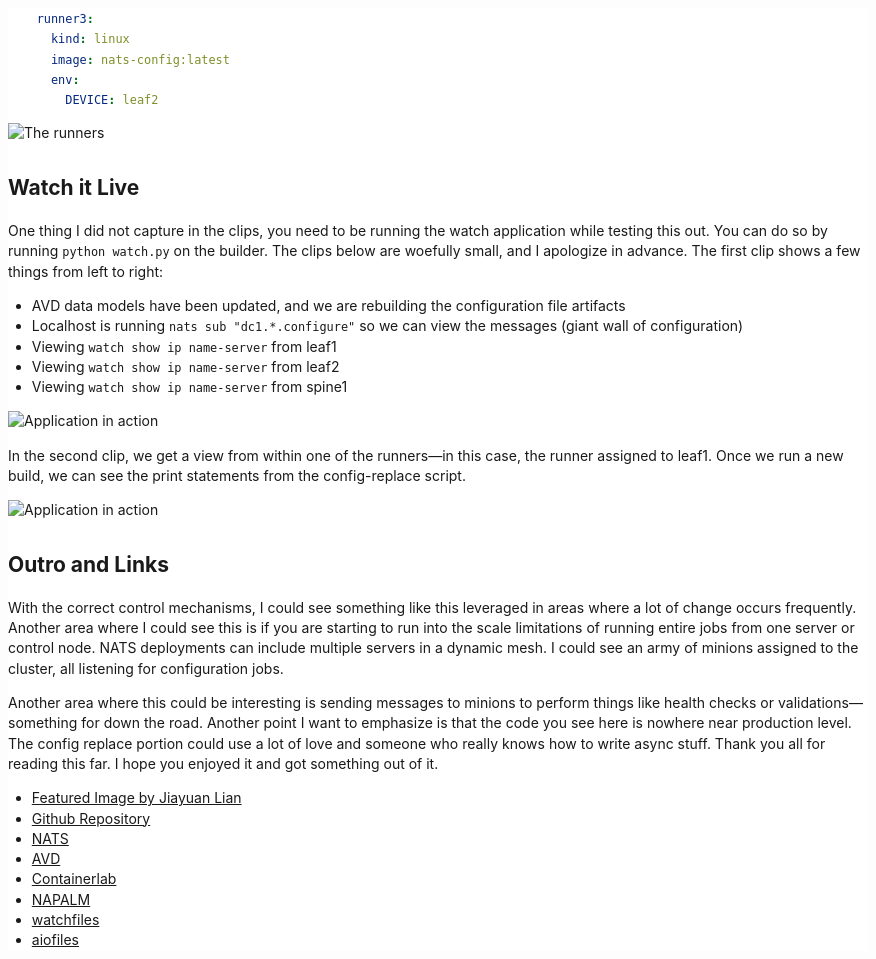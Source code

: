 ```yaml
    runner3:
      kind: linux
      image: nats-config:latest
      env:
        DEVICE: leaf2
```

![The runners](/blog/images/ncm/minions.svg)

## Watch it Live

One thing I did not capture in the clips, you need to be running the watch application while testing this out. You can do so by running `python watch.py` on the builder. The clips below are woefully small, and I apologize in advance. The first clip shows a few things from left to right:

- AVD data models have been updated, and we are rebuilding the configuration file artifacts
- Localhost is running `nats sub "dc1.*.configure"` so we can view the messages (giant wall of configuration)
- Viewing `watch show ip name-server` from leaf1
- Viewing `watch show ip name-server` from leaf2
- Viewing `watch show ip name-server` from spine1

![Application in action](https://media.giphy.com/media/Z2rv4mcOHdZn59XopY/giphy.gif)

In the second clip, we get a view from within one of the runners—in this case, the runner assigned to leaf1. Once we run a new build, we can see the print statements from the config-replace script.

![Application in action](https://media.giphy.com/media/1XMByX7XL5QKzPJ03n/giphy.gif)

## Outro and Links

With the correct control mechanisms, I could see something like this leveraged in areas where a lot of change occurs frequently. Another area where I could see this is if you are starting to run into the scale limitations of running entire jobs from one server or control node. NATS deployments can include multiple servers in a dynamic mesh. I could see an army of minions assigned to the cluster, all listening for configuration jobs.

Another area where this could be interesting is sending messages to minions to perform things like health checks or validations—something for down the road. Another point I want to emphasize is that the code you see here is nowhere near production level. The config replace portion could use a lot of love and someone who really knows how to write async stuff. Thank you all for reading this far. I hope you enjoyed it and got something out of it.

- [Featured Image by Jiayuan Lian](https://unsplash.com/photos/a-group-of-minion-figurines-sitting-on-top-of-a-counter-uoII4yXTCao)
- [Github Repository](https://github.com/JulioPDX/nats-config-minions)
- [NATS](https://docs.nats.io/)
- [AVD](https://avd.arista.com/)
- [Containerlab](https://containerlab.dev/)
- [NAPALM](https://github.com/napalm-automation/napalm)
- [watchfiles](https://github.com/samuelcolvin/watchfiles)
- [aiofiles](https://github.com/Tinche/aiofiles)
